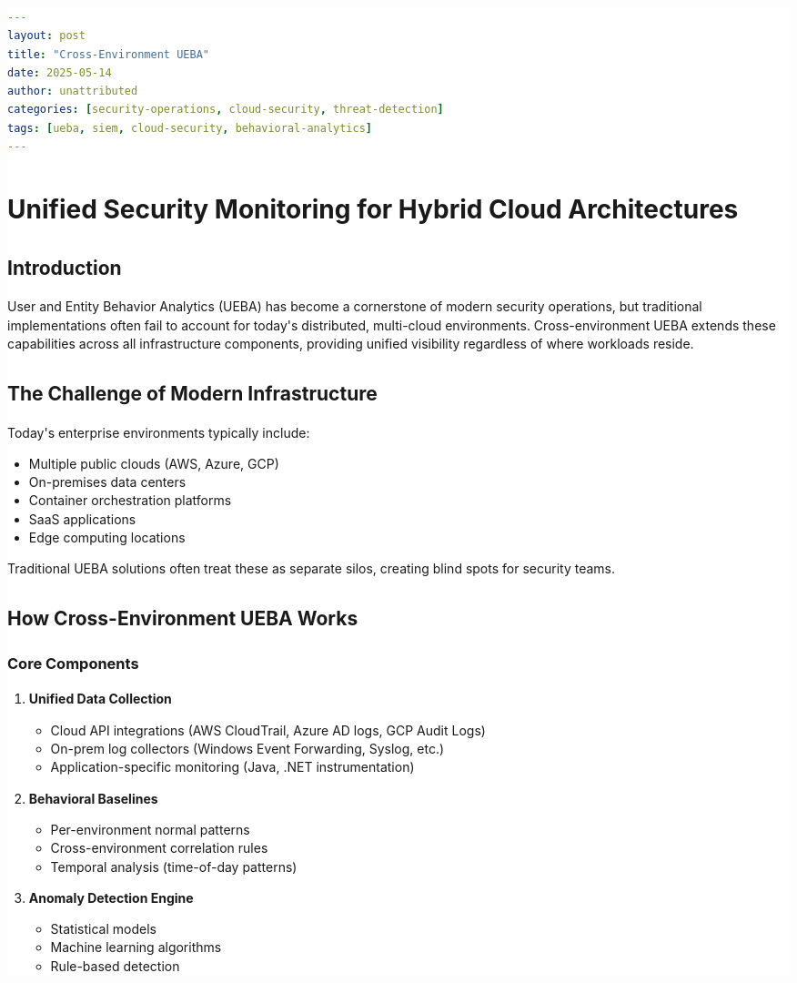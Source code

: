 ```yaml
---
layout: post
title: "Cross-Environment UEBA"
date: 2025-05-14
author: unattributed
categories: [security-operations, cloud-security, threat-detection]
tags: [ueba, siem, cloud-security, behavioral-analytics]
---
```


# Unified Security Monitoring for Hybrid Cloud Architectures

## Introduction

User and Entity Behavior Analytics (UEBA) has become a cornerstone of modern security operations, but traditional implementations often fail to account for today's distributed, multi-cloud environments. Cross-environment UEBA extends these capabilities across all infrastructure components, providing unified visibility regardless of where workloads reside.

## The Challenge of Modern Infrastructure

Today's enterprise environments typically include:

- Multiple public clouds (AWS, Azure, GCP)
- On-premises data centers
- Container orchestration platforms
- SaaS applications
- Edge computing locations

Traditional UEBA solutions often treat these as separate silos, creating blind spots for security teams.

## How Cross-Environment UEBA Works

### Core Components

1. **Unified Data Collection**
   - Cloud API integrations (AWS CloudTrail, Azure AD logs, GCP Audit Logs)
   - On-prem log collectors (Windows Event Forwarding, Syslog, etc.)
   - Application-specific monitoring (Java, .NET instrumentation)

2. **Behavioral Baselines**
   - Per-environment normal patterns
   - Cross-environment correlation rules
   - Temporal analysis (time-of-day patterns)

3. **Anomaly Detection Engine**
   - Statistical models
   - Machine learning algorithms
   - Rule-based detection
